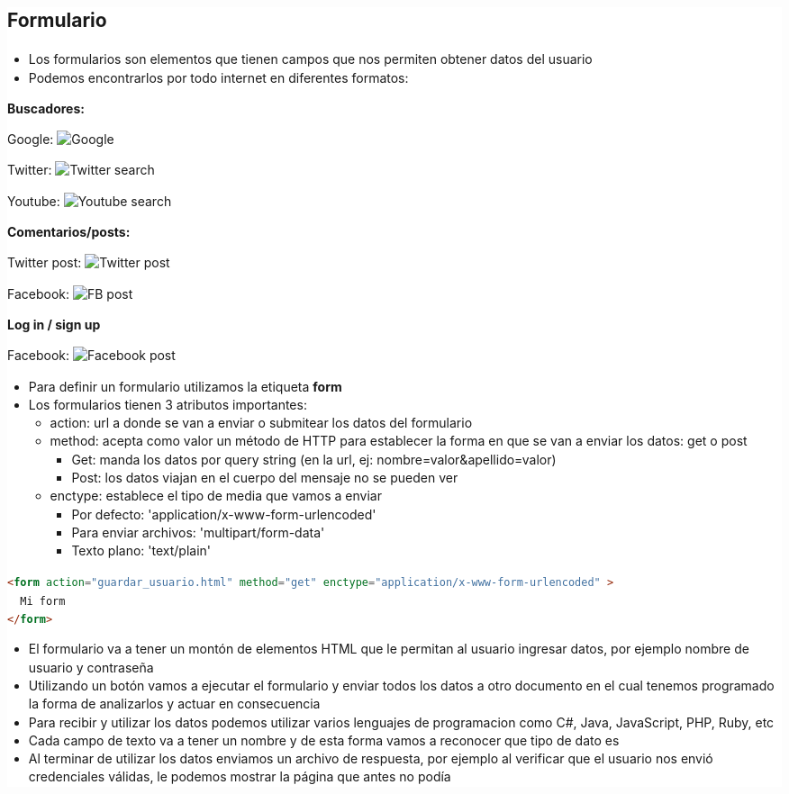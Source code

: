 ##  Formulario
* Los formularios son elementos que tienen campos que nos permiten obtener datos del usuario
* Podemos encontrarlos por todo internet en diferentes formatos:

**Buscadores:**

Google:
![Google](https://github.com/nisnardi/comunidad-it-js/raw/master/assets/html/google.png)

Twitter:
![Twitter search](https://file-jtagexoite.now.sh/)

Youtube:
![Youtube search](https://github.com/nisnardi/comunidad-it-js/raw/master/assets/html/youtube_search.png)

**Comentarios/posts:**

Twitter post:
![Twitter post](https://github.com/nisnardi/comunidad-it-js/raw/master/assets/html/twit.png)

Facebook:
![FB post](https://file-sxppyighjc.now.sh/)

**Log in / sign up**

Facebook:
![Facebook post](https://github.com/nisnardi/comunidad-it-js/raw/master/assets/html/facebook_signup.png)

* Para definir un formulario utilizamos la etiqueta **form**
* Los formularios tienen 3 atributos importantes:
  * action: url a donde se van a enviar o submitear los datos del formulario
  * method: acepta como valor un método de HTTP para establecer la forma en que se van a enviar los datos: get o post
    * Get: manda los datos por query string (en la url, ej: nombre=valor&apellido=valor)
    * Post: los datos viajan en el cuerpo del mensaje no se pueden ver
  * enctype: establece el tipo de media que vamos a enviar
    * Por defecto: 'application/x-www-form-urlencoded'
    * Para enviar archivos: 'multipart/form-data'
    * Texto plano: 'text/plain'

```html
<form action="guardar_usuario.html" method="get" enctype="application/x-www-form-urlencoded" >
  Mi form
</form>
```

* El formulario va a tener un montón de elementos HTML que le permitan al usuario ingresar datos, por ejemplo nombre de usuario y contraseña
* Utilizando un botón vamos a ejecutar el formulario y enviar todos los datos a otro documento en el cual tenemos programado la forma de analizarlos y actuar en consecuencia
* Para recibir y utilizar los datos podemos utilizar varios lenguajes de programacion como C#, Java, JavaScript, PHP, Ruby, etc
* Cada campo de texto va a tener un nombre y de esta forma vamos a reconocer que tipo de dato es
* Al terminar de utilizar los datos enviamos un archivo de respuesta, por ejemplo al verificar que el usuario nos envió credenciales válidas, le podemos mostrar la página que antes no podía
